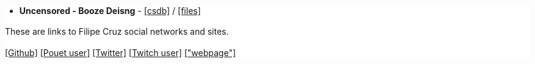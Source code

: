 - **Uncensored - Booze Deisng** - [[csdb]](https://csdb.dk/release/?id=133934) / [[files]](https://csdb.dk/release/download.php?id=166189)

These are links to Filipe Cruz social networks and sites.

[[Github]](https://github.com/psenough) [[Pouet user]](https://www.pouet.net/user.php?who=177) [[Twitter]](https://twitter.com/psenough) [[Twitch user]](https://twitter.com/psenough) [["webpage"]](https://webuser.scene.org/~ps/)
